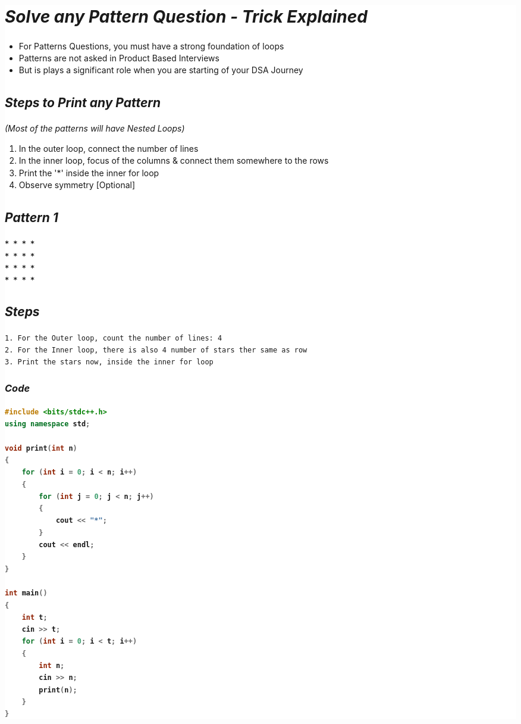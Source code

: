 # _Solve any Pattern Question - Trick Explained_


- For Patterns Questions, you must have a strong foundation of loops
- Patterns are not asked in Product Based Interviews
- But is plays a significant role when you are starting of your DSA Journey

## _Steps to Print any Pattern_
_(Most of the patterns will have Nested Loops)_
1. In the outer loop, connect the number of lines
2. In the inner loop, focus of the columns & connect them somewhere to the rows
3. Print the '*' inside the inner for loop
4. Observe symmetry  [Optional]


## _Pattern 1_
<b>

```
* * * *
* * * *
* * * *
* * * *
```
</b>

## _Steps_
```
1. For the Outer loop, count the number of lines: 4
2. For the Inner loop, there is also 4 number of stars ther same as row
3. Print the stars now, inside the inner for loop
```

### _Code_
<b>

```cpp
#include <bits/stdc++.h>
using namespace std;

void print(int n)
{
    for (int i = 0; i < n; i++)
    {
        for (int j = 0; j < n; j++)
        {
            cout << "*";
        }
        cout << endl;
    }
}

int main()
{
    int t;
    cin >> t;
    for (int i = 0; i < t; i++)
    {
        int n;
        cin >> n;
        print(n);
    }
}
```